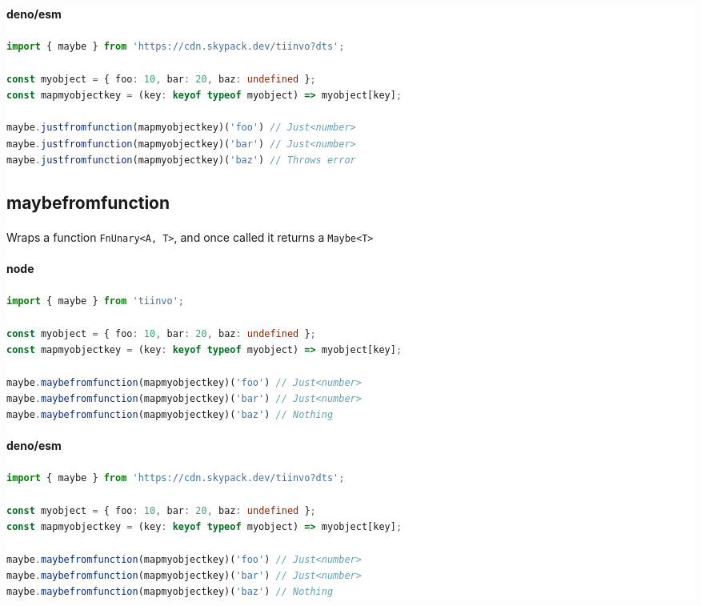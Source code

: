 #### **deno/esm**

```ts
import { maybe } from 'https://cdn.skypack.dev/tiinvo?dts';

const myobject = { foo: 10, bar: 20, baz: undefined };
const mapmyobjectkey = (key: keyof typeof myobject) => myobject[key];

maybe.justfromfunction(mapmyobjectkey)('foo') // Just<number>
maybe.justfromfunction(mapmyobjectkey)('bar') // Just<number>
maybe.justfromfunction(mapmyobjectkey)('baz') // Throws error
```



## maybefromfunction

Wraps a function `FnUnary<A, T>`, and once called it returns a `Maybe<T>`



#### **node**

```ts
import { maybe } from 'tiinvo';

const myobject = { foo: 10, bar: 20, baz: undefined };
const mapmyobjectkey = (key: keyof typeof myobject) => myobject[key];

maybe.maybefromfunction(mapmyobjectkey)('foo') // Just<number>
maybe.maybefromfunction(mapmyobjectkey)('bar') // Just<number>
maybe.maybefromfunction(mapmyobjectkey)('baz') // Nothing
```

#### **deno/esm**

```ts
import { maybe } from 'https://cdn.skypack.dev/tiinvo?dts';

const myobject = { foo: 10, bar: 20, baz: undefined };
const mapmyobjectkey = (key: keyof typeof myobject) => myobject[key];

maybe.maybefromfunction(mapmyobjectkey)('foo') // Just<number>
maybe.maybefromfunction(mapmyobjectkey)('bar') // Just<number>
maybe.maybefromfunction(mapmyobjectkey)('baz') // Nothing
```


